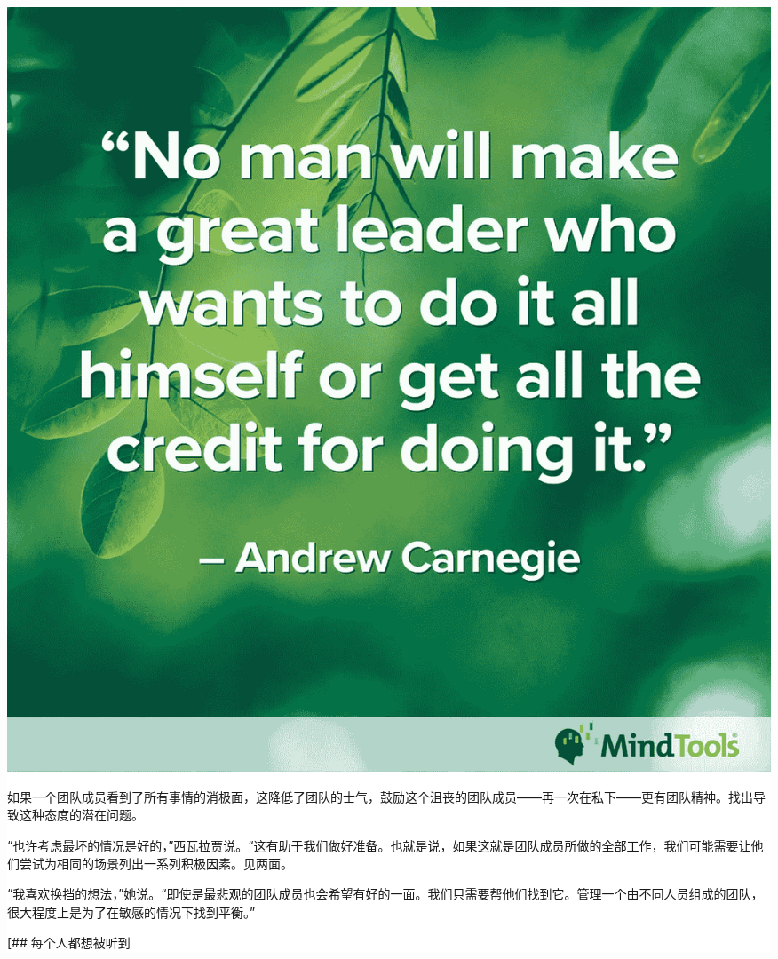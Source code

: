 ![](img/7bda23b5298aab3f29cadd1454897608.png)

如果一个团队成员看到了所有事情的消极面，这降低了团队的士气，鼓励这个沮丧的团队成员——再一次在私下——更有团队精神。找出导致这种态度的潜在问题。

“也许考虑最坏的情况是好的，”西瓦拉贾说。“这有助于我们做好准备。也就是说，如果这就是团队成员所做的全部工作，我们可能需要让他们尝试为相同的场景列出一系列积极因素。见两面。

“我喜欢换挡的想法，”她说。“即使是最悲观的团队成员也会希望有好的一面。我们只需要帮他们找到它。管理一个由不同人员组成的团队，很大程度上是为了在敏感的情况下找到平衡。”

[](https://medium.com/datadriveninvestor/everyone-just-wants-to-be-heard-a1c82c56dc4c) [## 每个人都想被听到
